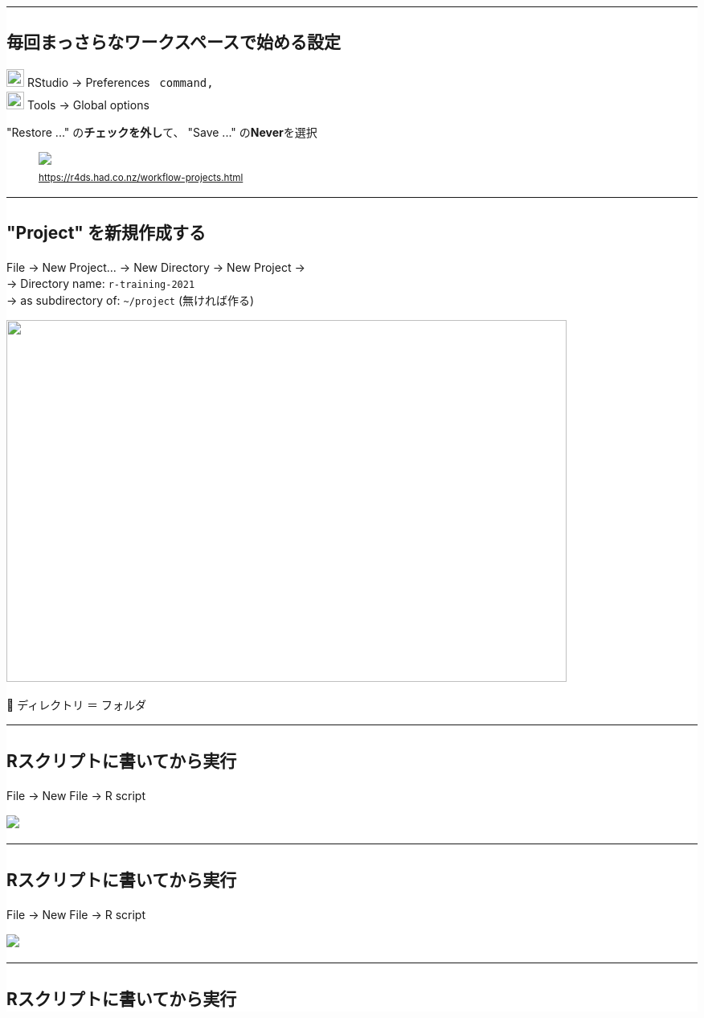 


---
## 毎回まっさらなワークスペースで始める設定

<img height=22 width=22 src="https://cdn.simpleicons.org/apple"> RStudio → Preferences &nbsp; <kbd>command</kbd><kbd>,</kbd><br>
<img height=22 width=22 src="https://cdn.simpleicons.org/windows"> Tools → Global options

"Restore ..." の**チェックを外し**て、 "Save ..." の**Never**を選択

<figure>
<a href="https://r4ds.had.co.nz/workflow-projects.html">
<img src="/slides/image/rstudio/preferences-workspace.png"
     style="object-fit: cover; object-position: top; height: 420px;">
<figcaption><small>https://r4ds.had.co.nz/workflow-projects.html</small></figcaption>
</a>
</figure>


---
## "Project" を新規作成する

File → New Project... → New Directory → New Project →<br>
→ Directory name: `r-training-2021`<br>
→ as subdirectory of: `~/project` (無ければ作る)

<img src="/slides/image/rstudio/create-new-project.png" class="screenshot" width="90%"
     style="object-fit: cover; object-position: top; height: 450px;">

📁 ディレクトリ ＝ フォルダ

---
## Rスクリプトに書いてから実行

File → New File → R script

<img src="/slides/image/rstudio/newfile.png" width="100%">

---
## Rスクリプトに書いてから実行

File → New File → R script

<img src="/slides/image/rstudio/script-console.png" width="100%">

---
## Rスクリプトに書いてから実行
